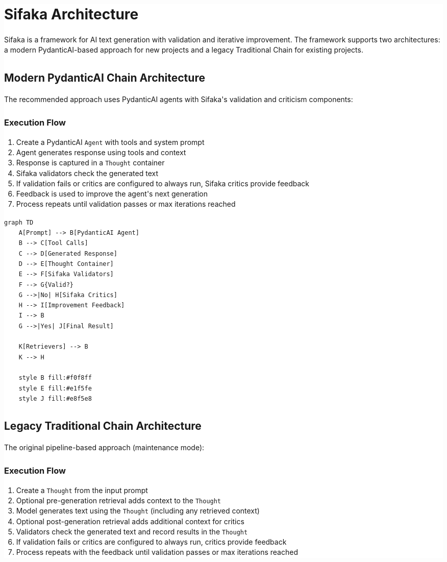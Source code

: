 # Sifaka Architecture

Sifaka is a framework for AI text generation with validation and iterative improvement. The framework supports two architectures: a modern PydanticAI-based approach for new projects and a legacy Traditional Chain for existing projects.

## Modern PydanticAI Chain Architecture

The recommended approach uses PydanticAI agents with Sifaka's validation and criticism components:

### Execution Flow
1. Create a PydanticAI `Agent` with tools and system prompt
2. Agent generates response using tools and context
3. Response is captured in a `Thought` container
4. Sifaka validators check the generated text
5. If validation fails or critics are configured to always run, Sifaka critics provide feedback
6. Feedback is used to improve the agent's next generation
7. Process repeats until validation passes or max iterations reached

```mermaid
graph TD
    A[Prompt] --> B[PydanticAI Agent]
    B --> C[Tool Calls]
    C --> D[Generated Response]
    D --> E[Thought Container]
    E --> F[Sifaka Validators]
    F --> G{Valid?}
    G -->|No| H[Sifaka Critics]
    H --> I[Improvement Feedback]
    I --> B
    G -->|Yes| J[Final Result]

    K[Retrievers] --> B
    K --> H

    style B fill:#f0f8ff
    style E fill:#e1f5fe
    style J fill:#e8f5e8
```

## Legacy Traditional Chain Architecture

The original pipeline-based approach (maintenance mode):

### Execution Flow
1. Create a `Thought` from the input prompt
2. Optional pre-generation retrieval adds context to the `Thought`
3. Model generates text using the `Thought` (including any retrieved context)
4. Optional post-generation retrieval adds additional context for critics
5. Validators check the generated text and record results in the `Thought`
6. If validation fails or critics are configured to always run, critics provide feedback
7. Process repeats with the feedback until validation passes or max iterations reached
